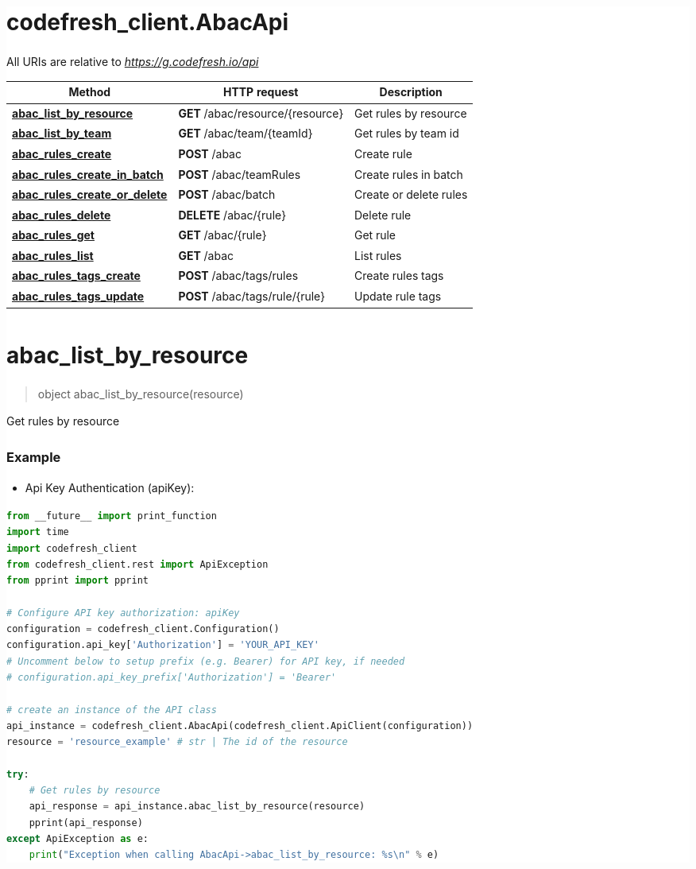 # codefresh_client.AbacApi

All URIs are relative to *https://g.codefresh.io/api*

Method | HTTP request | Description
------------- | ------------- | -------------
[**abac_list_by_resource**](AbacApi.md#abac_list_by_resource) | **GET** /abac/resource/{resource} | Get rules by resource
[**abac_list_by_team**](AbacApi.md#abac_list_by_team) | **GET** /abac/team/{teamId} | Get rules by team id
[**abac_rules_create**](AbacApi.md#abac_rules_create) | **POST** /abac | Create rule
[**abac_rules_create_in_batch**](AbacApi.md#abac_rules_create_in_batch) | **POST** /abac/teamRules | Create rules in batch
[**abac_rules_create_or_delete**](AbacApi.md#abac_rules_create_or_delete) | **POST** /abac/batch | Create or delete rules
[**abac_rules_delete**](AbacApi.md#abac_rules_delete) | **DELETE** /abac/{rule} | Delete rule
[**abac_rules_get**](AbacApi.md#abac_rules_get) | **GET** /abac/{rule} | Get rule
[**abac_rules_list**](AbacApi.md#abac_rules_list) | **GET** /abac | List rules
[**abac_rules_tags_create**](AbacApi.md#abac_rules_tags_create) | **POST** /abac/tags/rules | Create rules tags
[**abac_rules_tags_update**](AbacApi.md#abac_rules_tags_update) | **POST** /abac/tags/rule/{rule} | Update rule tags


# **abac_list_by_resource**
> object abac_list_by_resource(resource)

Get rules by resource

### Example

* Api Key Authentication (apiKey): 
```python
from __future__ import print_function
import time
import codefresh_client
from codefresh_client.rest import ApiException
from pprint import pprint

# Configure API key authorization: apiKey
configuration = codefresh_client.Configuration()
configuration.api_key['Authorization'] = 'YOUR_API_KEY'
# Uncomment below to setup prefix (e.g. Bearer) for API key, if needed
# configuration.api_key_prefix['Authorization'] = 'Bearer'

# create an instance of the API class
api_instance = codefresh_client.AbacApi(codefresh_client.ApiClient(configuration))
resource = 'resource_example' # str | The id of the resource

try:
    # Get rules by resource
    api_response = api_instance.abac_list_by_resource(resource)
    pprint(api_response)
except ApiException as e:
    print("Exception when calling AbacApi->abac_list_by_resource: %s\n" % e)
```
